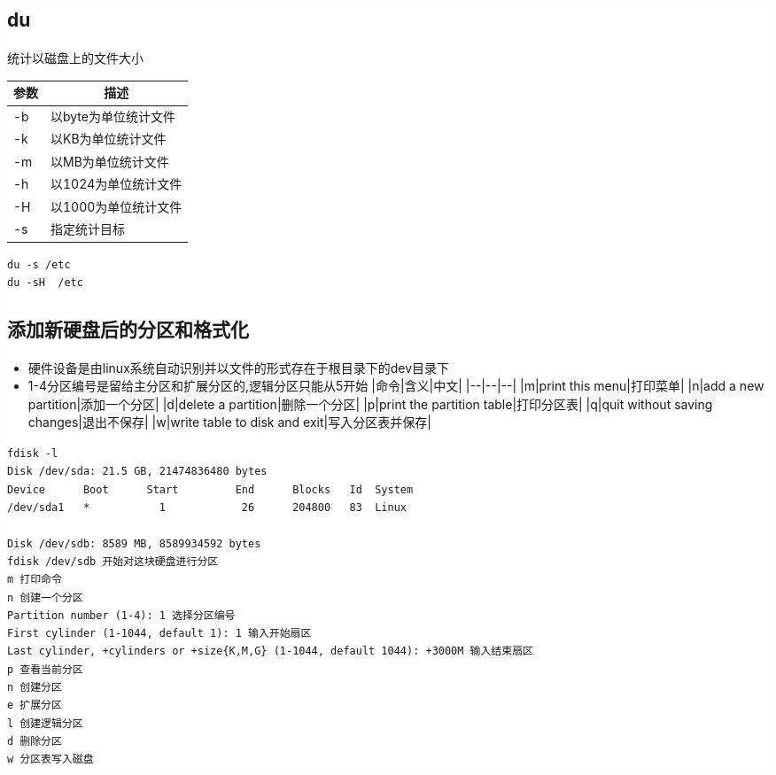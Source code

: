 ## du
统计以磁盘上的文件大小

|参数|描述|
|--|--|
|-b|以byte为单位统计文件|
|-k|以KB为单位统计文件|
|-m|以MB为单位统计文件|
|-h|以1024为单位统计文件|
|-H|以1000为单位统计文件|
|-s|指定统计目标|

```
du -s /etc
du -sH  /etc
```

## 添加新硬盘后的分区和格式化
- 硬件设备是由linux系统自动识别并以文件的形式存在于根目录下的dev目录下
- 1-4分区编号是留给主分区和扩展分区的,逻辑分区只能从5开始
|命令|含义|中文|
|--|--|--|
|m|print this menu|打印菜单|
|n|add a new partition|添加一个分区|
|d|delete a partition|删除一个分区|
|p|print the partition table|打印分区表|
|q|quit without saving changes|退出不保存|
|w|write table to disk and exit|写入分区表并保存|

```
fdisk -l
Disk /dev/sda: 21.5 GB, 21474836480 bytes
Device      Boot      Start         End      Blocks   Id  System
/dev/sda1   *           1            26      204800   83  Linux

Disk /dev/sdb: 8589 MB, 8589934592 bytes
fdisk /dev/sdb 开始对这块硬盘进行分区
m 打印命令
n 创建一个分区
Partition number (1-4): 1 选择分区编号
First cylinder (1-1044, default 1): 1 输入开始扇区
Last cylinder, +cylinders or +size{K,M,G} (1-1044, default 1044): +3000M 输入结束扇区
p 查看当前分区
n 创建分区
e 扩展分区
l 创建逻辑分区 
d 删除分区
w 分区表写入磁盘
```
